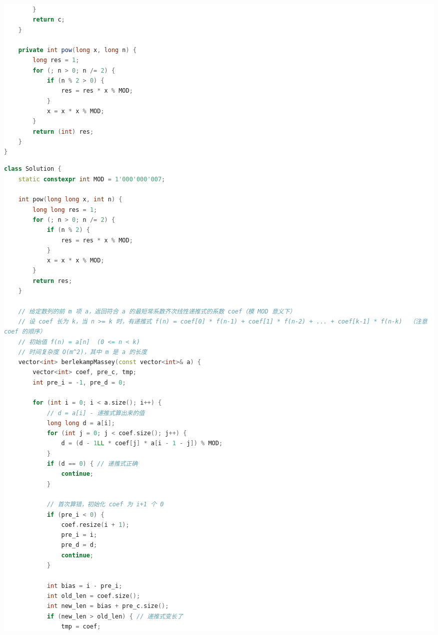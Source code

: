 ```java [sol-Java]
        }
        return c;
    }

    private int pow(long x, long n) {
        long res = 1;
        for (; n > 0; n /= 2) {
            if (n % 2 > 0) {
                res = res * x % MOD;
            }
            x = x * x % MOD;
        }
        return (int) res;
    }
}
```

```cpp [sol-C++]
class Solution {
    static constexpr int MOD = 1'000'000'007;

    int pow(long long x, int n) {
        long long res = 1;
        for (; n > 0; n /= 2) {
            if (n % 2) {
                res = res * x % MOD;
            }
            x = x * x % MOD;
        }
        return res;
    }

    // 给定数列的前 m 项 a，返回符合 a 的最短常系数齐次线性递推式的系数 coef（模 MOD 意义下）
    // 设 coef 长为 k，当 n >= k 时，有递推式 f(n) = coef[0] * f(n-1) + coef[1] * f(n-2) + ... + coef[k-1] * f(n-k)  （注意 coef 的顺序）
    // 初始值 f(n) = a[n]  (0 <= n < k)
    // 时间复杂度 O(m^2)，其中 m 是 a 的长度
    vector<int> berlekampMassey(const vector<int>& a) {
        vector<int> coef, pre_c, tmp;
        int pre_i = -1, pre_d = 0;

        for (int i = 0; i < a.size(); i++) {
            // d = a[i] - 递推式算出来的值
            long long d = a[i];
            for (int j = 0; j < coef.size(); j++) {
                d = (d - 1LL * coef[j] * a[i - 1 - j]) % MOD;
            }
            if (d == 0) { // 递推式正确
                continue;
            }

            // 首次算错，初始化 coef 为 i+1 个 0
            if (pre_i < 0) {
                coef.resize(i + 1);
                pre_i = i;
                pre_d = d;
                continue;
            }

            int bias = i - pre_i;
            int old_len = coef.size();
            int new_len = bias + pre_c.size();
            if (new_len > old_len) { // 递推式变长了
                tmp = coef;
```